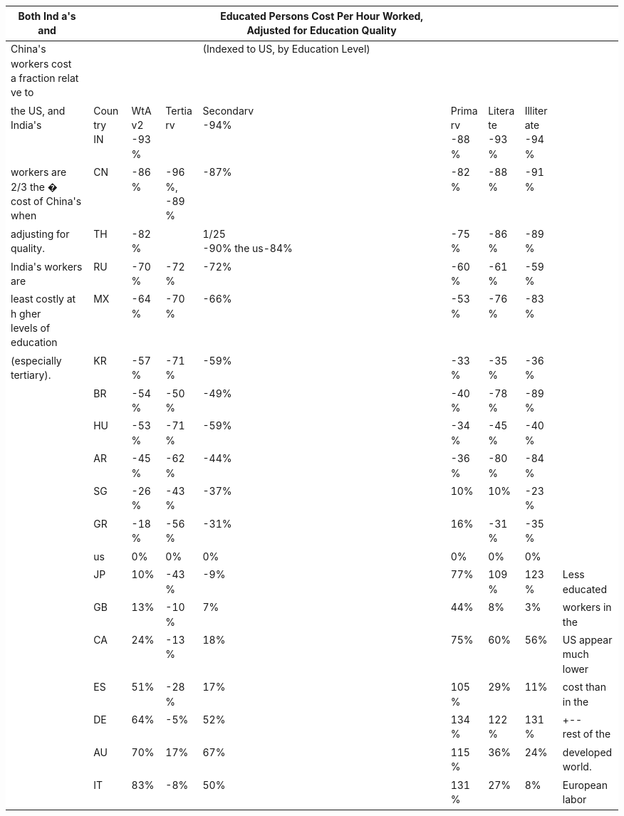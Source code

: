 | Both Ind a's and                               |               |               |               | Educated Persons Cost Per Hour Worked, Adjusted for Education Quality |                 |                  |                    |                                       |
|------------------------------------------------|---------------|---------------|---------------|-----------------------------------------------------------------------|-----------------|------------------|--------------------|---------------------------------------|
| China's workers cost<br>a fraction relat ve to |               |               |               | (Indexed to US, by Education Level)                                   |                 |                  |                    |                                       |
| the US, and India's                            | Country<br>IN | WtAv2<br>-93% | Tertiarv      | Secondarv<br>-94%                                                     | Primarv<br>-88% | Literate<br>-93% | Illiterate<br>-94% |                                       |
| workers are 2/3 the �<br>cost of China's when  | CN            | -86%          | -96%,<br>-89% | -87%                                                                  | -82%            | -88%             | -91%               |                                       |
| adjusting for quality.                         | TH            | -82%          |               | 1/25<br>-90% the us-84%                                               | -75%            | -86%             | -89%               |                                       |
| India's workers are                            | RU            | -70%          | -72%          | -72%                                                                  | -60%            | -61%             | -59%               |                                       |
| least costly at h gher<br>levels of education  | MX            | -64%          | -70%          | -66%                                                                  | -53%            | -76%             | -83%               |                                       |
| (especially tertiary).                         | KR            | -57%          | -71%          | -59%                                                                  | -33%            | -35%             | -36%               |                                       |
|                                                | BR            | -54%          | -50%          | -49%                                                                  | -40%            | -78%             | -89%               |                                       |
|                                                | HU            | -53%          | -71%          | -59%                                                                  | -34%            | -45%             | -40%               |                                       |
|                                                | AR            | -45%          | -62%          | -44%                                                                  | -36%            | -80%             | -84%               |                                       |
|                                                | SG            | -26%          | -43%          | -37%                                                                  | 10%             | 10%              | -23%               |                                       |
|                                                | GR            | -18%          | -56%          | -31%                                                                  | 16%             | -31%             | -35%               |                                       |
|                                                | us            | 0%            | 0%            | 0%                                                                    | 0%              | 0%               | 0%                 |                                       |
|                                                | JP            | 10%           | -43%          | -9%                                                                   | 77%             | 109%             | 123%               | Less educated                         |
|                                                | GB            | 13%           | -10%          | 7%                                                                    | 44%             | 8%               | 3%                 | workers in the                        |
|                                                | CA            | 24%           | -13%          | 18%                                                                   | 75%             | 60%              | 56%                | US appear<br>much lower               |
|                                                | ES            | 51%           | -28%          | 17%                                                                   | 105%            | 29%              | 11%                | cost than in the                      |
|                                                | DE            | 64%           | -5%           | 52%                                                                   | 134%            | 122%             | 131%               | +--<br>rest of the                    |
|                                                | AU            | 70%           | 17%           | 67%                                                                   | 115%            | 36%              | 24%                | developed<br>world.                   |
|                                                | IT            | 83%           | -8%           | 50%                                                                   | 131%            | 27%              | 8%                 | European labor                        |